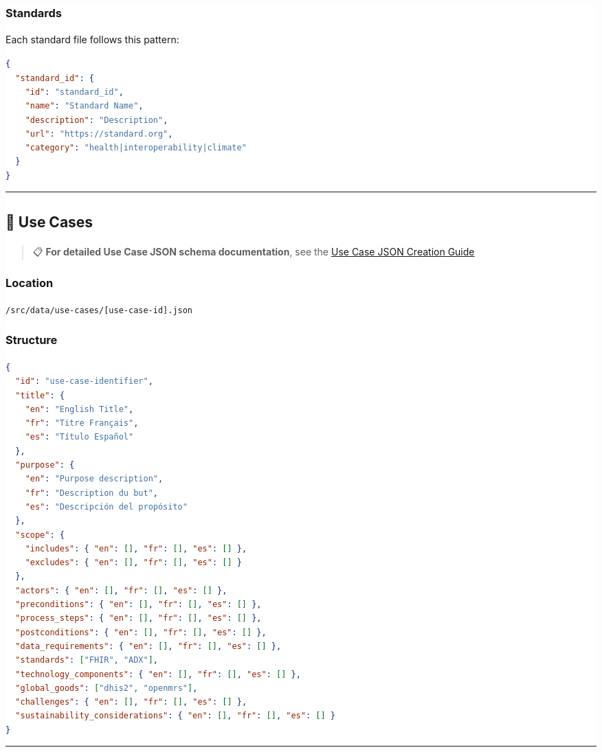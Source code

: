 ### Standards
Each standard file follows this pattern:
```json
{
  "standard_id": {
    "id": "standard_id",
    "name": "Standard Name",
    "description": "Description",
    "url": "https://standard.org",
    "category": "health|interoperability|climate"
  }
}
```

---

## 📝 Use Cases

> 📋 **For detailed Use Case JSON schema documentation**, see the [Use Case JSON Creation Guide](./docs/UseCaseJSONGuide.md)

### Location
`/src/data/use-cases/[use-case-id].json`

### Structure
```json
{
  "id": "use-case-identifier",
  "title": {
    "en": "English Title",
    "fr": "Titre Français",
    "es": "Título Español"
  },
  "purpose": {
    "en": "Purpose description",
    "fr": "Description du but",
    "es": "Descripción del propósito"
  },
  "scope": {
    "includes": { "en": [], "fr": [], "es": [] },
    "excludes": { "en": [], "fr": [], "es": [] }
  },
  "actors": { "en": [], "fr": [], "es": [] },
  "preconditions": { "en": [], "fr": [], "es": [] },
  "process_steps": { "en": [], "fr": [], "es": [] },
  "postconditions": { "en": [], "fr": [], "es": [] },
  "data_requirements": { "en": [], "fr": [], "es": [] },
  "standards": ["FHIR", "ADX"],
  "technology_components": { "en": [], "fr": [], "es": [] },
  "global_goods": ["dhis2", "openmrs"],
  "challenges": { "en": [], "fr": [], "es": [] },
  "sustainability_considerations": { "en": [], "fr": [], "es": [] }
}
```

---
